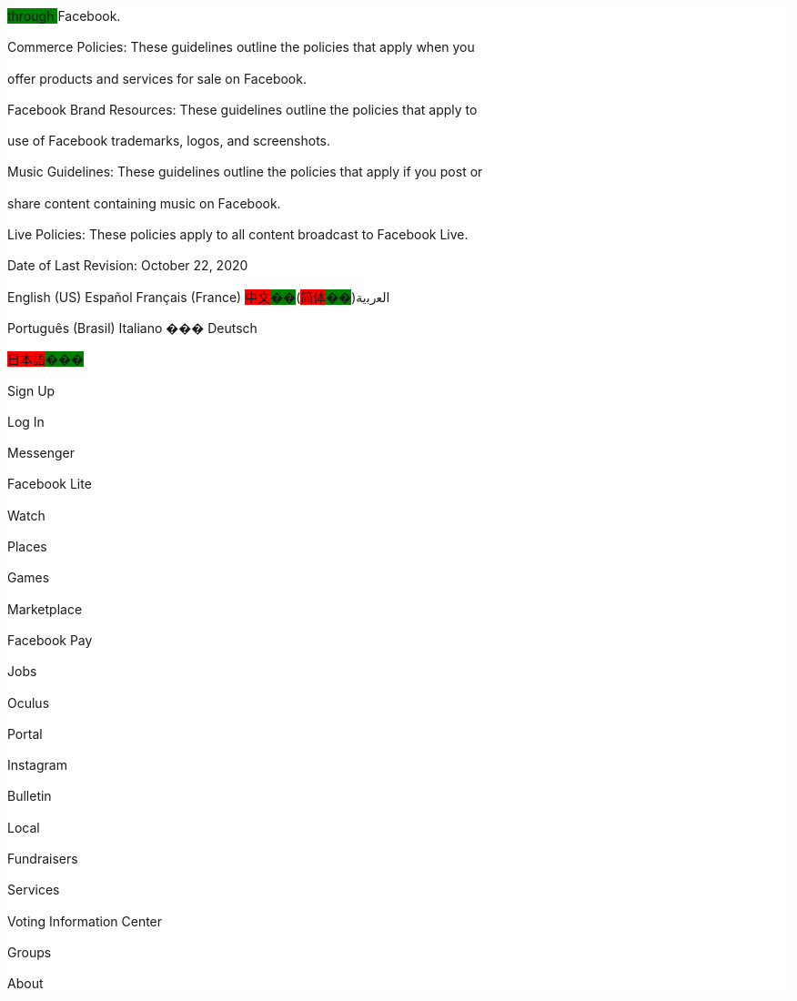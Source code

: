 <span style="background-color: green;">through </span>Facebook.

Commerce Policies: These guidelines outline the policies that apply when you

offer products and services for sale on Facebook.

Facebook Brand Resources: These guidelines outline the policies that apply to

use of Facebook trademarks, logos, and screenshots.

Music Guidelines: These guidelines outline the policies that apply if you post or

share content containing music on Facebook.

Live Policies: These policies apply to all content broadcast to Facebook Live.

Date of Last Revision: October 22, 2020

English (US) Español Français (France) <span style="background-color: red;">中文</span><span style="background-color: green;">��</span>(<span style="background-color: red;">简体</span><span style="background-color: green;">��</span>)اﻟﻌرﺑﯾﺔ

Português (Brasil) Italiano ��� Deutsch

<span style="background-color: red;">日本語</span><span style="background-color: green;">���</span>

Sign Up

Log In

Messenger

Facebook Lite

Watch

Places

Games

Marketplace

Facebook Pay

Jobs

Oculus

Portal

Instagram

Bulletin

Local

Fundraisers

Services

Voting Information Center

Groups

About
